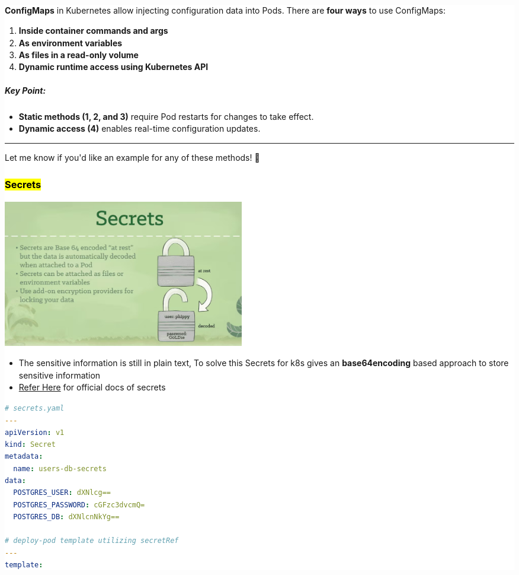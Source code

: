 **ConfigMaps** in Kubernetes allow injecting configuration data into Pods. There are **four ways** to use ConfigMaps:

1. **Inside container commands and args**  
2. **As environment variables**  
3. **As files in a read-only volume**  
4. **Dynamic runtime access using Kubernetes API**  

##### Key Point:
- **Static methods (1, 2, and 3)** require Pod restarts for changes to take effect.
- **Dynamic access (4)** enables real-time configuration updates.  

---

Let me know if you'd like an example for any of these methods! 🚀
### <mark>**Secrets**</mark>

<img src="images/img_26.png" alt="Deployment Diagram" width="400" />

-   The sensitive information is still in plain text, To solve this Secrets for k8s gives an **base64encoding** based approach to store sensitive information
-   [Refer Here](https://kubernetes.io/docs/concepts/configuration/secret/) for official docs of secrets

```yaml
# secrets.yaml
---
apiVersion: v1
kind: Secret
metadata:
  name: users-db-secrets
data:
  POSTGRES_USER: dXNlcg==
  POSTGRES_PASSWORD: cGFzc3dvcmQ=
  POSTGRES_DB: dXNlcnNkYg==

# deploy-pod template utilizing secretRef
---
template:
```